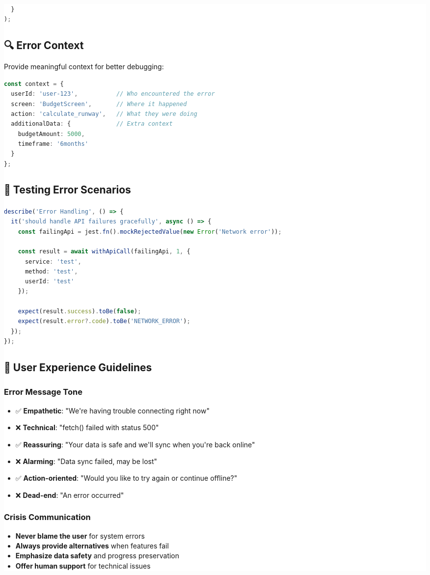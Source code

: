 ```typescript
  }
);
```

## 🔍 Error Context

Provide meaningful context for better debugging:

```typescript
const context = {
  userId: 'user-123',           // Who encountered the error
  screen: 'BudgetScreen',       // Where it happened
  action: 'calculate_runway',   // What they were doing
  additionalData: {             // Extra context
    budgetAmount: 5000,
    timeframe: '6months'
  }
};
```

## 🧪 Testing Error Scenarios

```typescript
describe('Error Handling', () => {
  it('should handle API failures gracefully', async () => {
    const failingApi = jest.fn().mockRejectedValue(new Error('Network error'));
    
    const result = await withApiCall(failingApi, 1, {
      service: 'test',
      method: 'test',
      userId: 'test'
    });
    
    expect(result.success).toBe(false);
    expect(result.error?.code).toBe('NETWORK_ERROR');
  });
});
```

## 📱 User Experience Guidelines

### Error Message Tone
- ✅ **Empathetic**: "We're having trouble connecting right now"
- ❌ **Technical**: "fetch() failed with status 500"

- ✅ **Reassuring**: "Your data is safe and we'll sync when you're back online"
- ❌ **Alarming**: "Data sync failed, may be lost"

- ✅ **Action-oriented**: "Would you like to try again or continue offline?"
- ❌ **Dead-end**: "An error occurred"

### Crisis Communication
- **Never blame the user** for system errors
- **Always provide alternatives** when features fail
- **Emphasize data safety** and progress preservation
- **Offer human support** for technical issues
